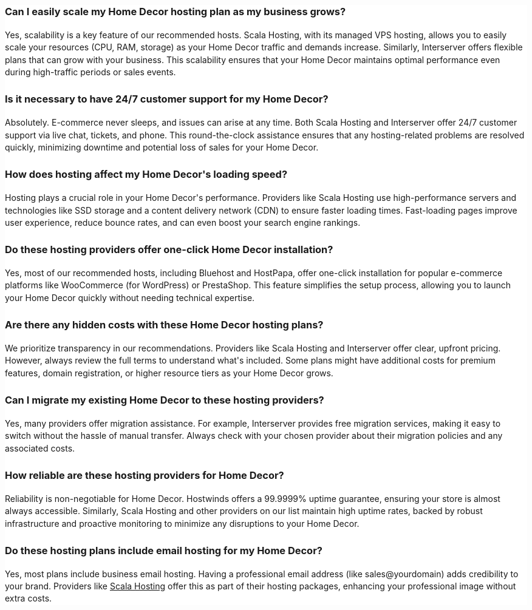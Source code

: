 ### Can I easily scale my Home Decor hosting plan as my business grows? 
Yes, scalability is a key feature of our recommended hosts. Scala Hosting, with its managed VPS hosting, allows you to easily scale your resources (CPU, RAM, storage) as your Home Decor traffic and demands increase. Similarly, Interserver offers flexible plans that can grow with your business. This scalability ensures that your Home Decor maintains optimal performance even during high-traffic periods or sales events.

### Is it necessary to have 24/7 customer support for my Home Decor? 
Absolutely. E-commerce never sleeps, and issues can arise at any time. Both Scala Hosting and Interserver offer 24/7 customer support via live chat, tickets, and phone. This round-the-clock assistance ensures that any hosting-related problems are resolved quickly, minimizing downtime and potential loss of sales for your Home Decor.

### How does hosting affect my Home Decor's loading speed? 
Hosting plays a crucial role in your Home Decor's performance. Providers like Scala Hosting use high-performance servers and technologies like SSD storage and a content delivery network (CDN) to ensure faster loading times. Fast-loading pages improve user experience, reduce bounce rates, and can even boost your search engine rankings.

### Do these hosting providers offer one-click Home Decor installation? 
Yes, most of our recommended hosts, including Bluehost and HostPapa, offer one-click installation for popular e-commerce platforms like WooCommerce (for WordPress) or PrestaShop. This feature simplifies the setup process, allowing you to launch your Home Decor quickly without needing technical expertise.

### Are there any hidden costs with these Home Decor hosting plans? 
We prioritize transparency in our recommendations. Providers like Scala Hosting and Interserver offer clear, upfront pricing. However, always review the full terms to understand what's included. Some plans might have additional costs for premium features, domain registration, or higher resource tiers as your Home Decor grows.

### Can I migrate my existing Home Decor to these hosting providers? 
Yes, many providers offer migration assistance. For example, Interserver provides free migration services, making it easy to switch without the hassle of manual transfer. Always check with your chosen provider about their migration policies and any associated costs.

### How reliable are these hosting providers for Home Decor? 
Reliability is non-negotiable for Home Decor. Hostwinds offers a 99.9999% uptime guarantee, ensuring your store is almost always accessible. Similarly, Scala Hosting and other providers on our list maintain high uptime rates, backed by robust infrastructure and proactive monitoring to minimize any disruptions to your Home Decor.

### Do these hosting plans include email hosting for my Home Decor? 
Yes, most plans include business email hosting. Having a professional email address (like sales@yourdomain) adds credibility to your brand. Providers like [Scala Hosting](https://snipitx.com/scala-jy) offer this as part of their hosting packages, enhancing your professional image without extra costs.
